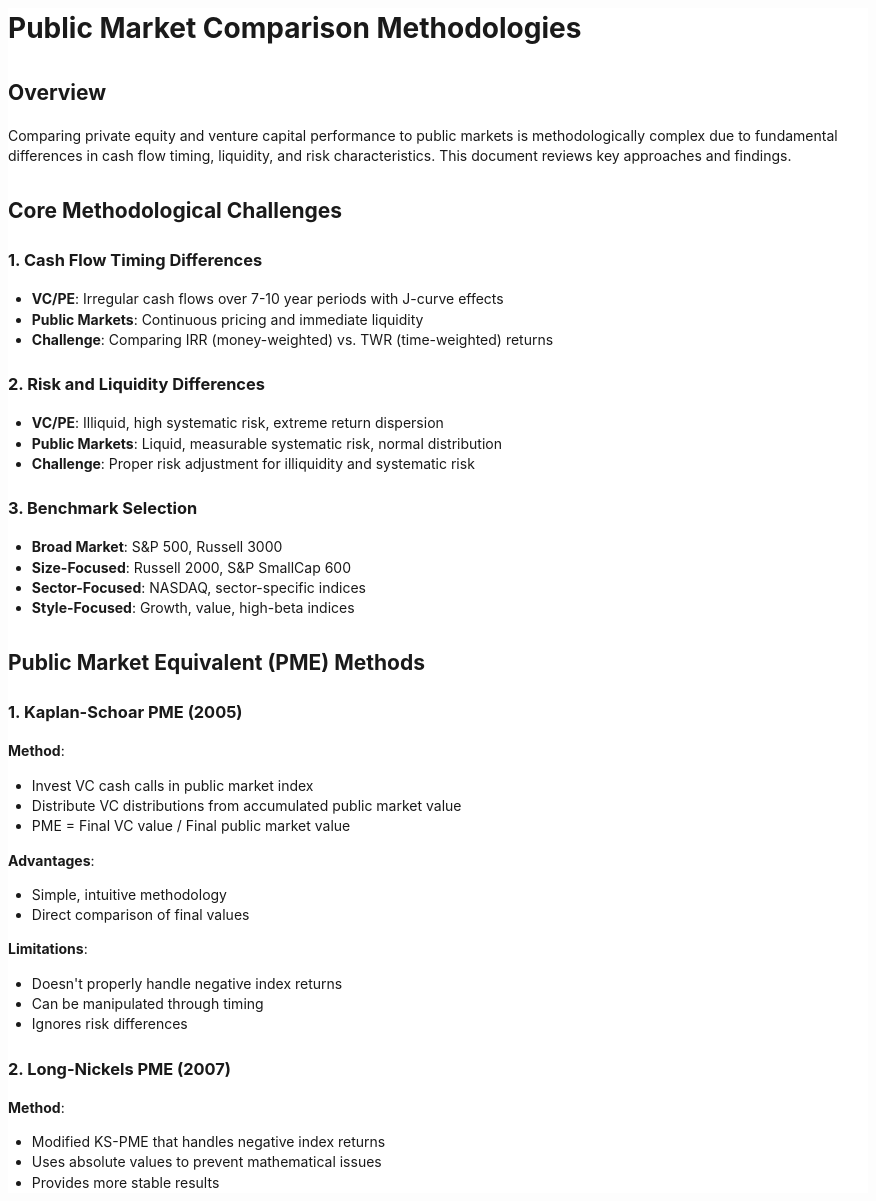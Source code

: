 # Public Market Comparison Methodologies

## Overview

Comparing private equity and venture capital performance to public markets is methodologically complex due to fundamental differences in cash flow timing, liquidity, and risk characteristics. This document reviews key approaches and findings.

## Core Methodological Challenges

### 1. Cash Flow Timing Differences
- **VC/PE**: Irregular cash flows over 7-10 year periods with J-curve effects
- **Public Markets**: Continuous pricing and immediate liquidity
- **Challenge**: Comparing IRR (money-weighted) vs. TWR (time-weighted) returns

### 2. Risk and Liquidity Differences
- **VC/PE**: Illiquid, high systematic risk, extreme return dispersion
- **Public Markets**: Liquid, measurable systematic risk, normal distribution
- **Challenge**: Proper risk adjustment for illiquidity and systematic risk

### 3. Benchmark Selection
- **Broad Market**: S&P 500, Russell 3000
- **Size-Focused**: Russell 2000, S&P SmallCap 600
- **Sector-Focused**: NASDAQ, sector-specific indices
- **Style-Focused**: Growth, value, high-beta indices

## Public Market Equivalent (PME) Methods

### 1. Kaplan-Schoar PME (2005)
**Method**: 
- Invest VC cash calls in public market index
- Distribute VC distributions from accumulated public market value
- PME = Final VC value / Final public market value

**Advantages**:
- Simple, intuitive methodology
- Direct comparison of final values

**Limitations**:
- Doesn't properly handle negative index returns
- Can be manipulated through timing
- Ignores risk differences

### 2. Long-Nickels PME (2007)
**Method**:
- Modified KS-PME that handles negative index returns
- Uses absolute values to prevent mathematical issues
- Provides more stable results
